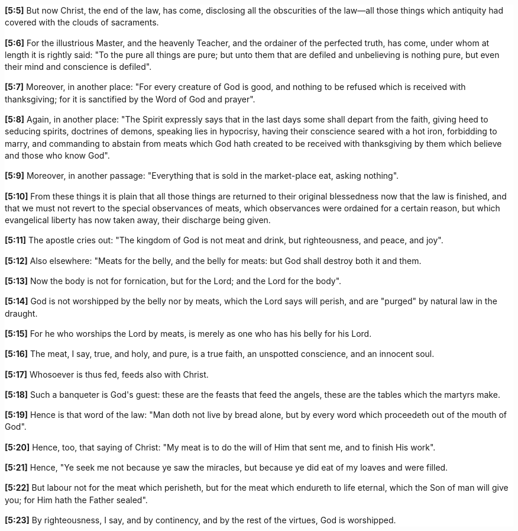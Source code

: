 **[5:5]** But now Christ, the end of the law, has come, disclosing all the obscurities of the law—all those things which antiquity had covered with the clouds of sacraments.

**[5:6]** For the illustrious Master, and the heavenly Teacher, and the ordainer of the perfected truth, has come, under whom at length it is rightly said: "To the pure all things are pure; but unto them that are defiled and unbelieving is nothing pure, but even their mind and conscience is defiled".

**[5:7]** Moreover, in another place: "For every creature of God is good, and nothing to be refused which is received with thanksgiving; for it is sanctified by the Word of God and prayer".

**[5:8]** Again, in another place:  "The Spirit expressly says that in the last days some shall depart from the faith, giving heed to seducing spirits, doctrines of demons, speaking lies in hypocrisy, having their conscience seared with a hot iron, forbidding to marry, and commanding to abstain from meats which God hath created to be received with thanksgiving by them which believe and those who know God".

**[5:9]** Moreover, in another passage: "Everything that is sold in the market-place eat, asking nothing".

**[5:10]** From these things it is plain that all those things are returned to their original blessedness now that the law is finished, and that we must not revert to the special observances of meats, which observances were ordained for a certain reason, but which evangelical liberty has now taken away, their discharge being given.

**[5:11]** The apostle cries out: "The kingdom of God is not meat and drink, but righteousness, and peace, and joy".

**[5:12]** Also elsewhere: "Meats for the belly, and the belly for meats: but God shall destroy both it and them.

**[5:13]** Now the body is not for fornication, but for the Lord; and the Lord for the body".

**[5:14]** God is not worshipped by the belly nor by meats, which the Lord says will perish, and are "purged" by natural law in the draught.

**[5:15]** For he who worships the Lord by meats, is merely as one who has his belly for his Lord.

**[5:16]** The meat, I say, true, and holy, and pure, is a true faith, an unspotted conscience, and an innocent soul.

**[5:17]** Whosoever is thus fed, feeds also with Christ.

**[5:18]** Such a banqueter is God's guest: these are the feasts that feed the angels, these are the tables which the martyrs make.

**[5:19]** Hence is that word of the law: "Man doth not live by bread alone, but by every word which proceedeth out of the mouth of God".

**[5:20]** Hence, too, that saying of Christ: "My meat is to do the will of Him that sent me, and to finish His work".

**[5:21]** Hence, "Ye seek me not because ye saw the miracles, but because ye did eat of my loaves and were filled.

**[5:22]** But labour not for the meat which perisheth, but for the meat which endureth to life eternal, which the Son of man will give you; for Him hath the Father sealed".

**[5:23]** By righteousness, I say, and by continency, and by the rest of the virtues, God is worshipped.
